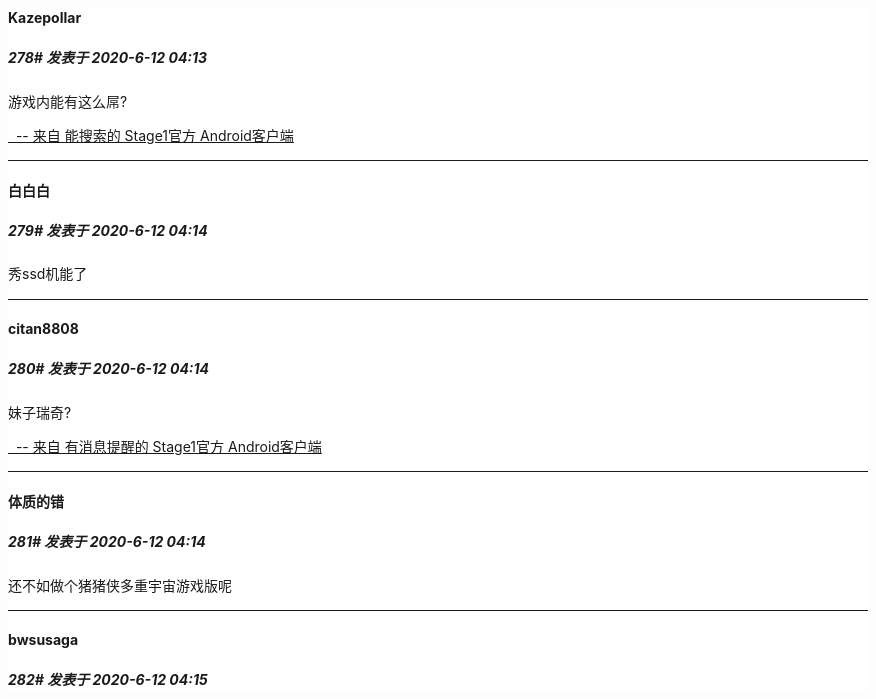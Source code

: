 ####  Kazepollar  
##### 278#       发表于 2020-6-12 04:13




游戏内能有这么屌?

[  -- 来自 能搜索的 Stage1官方 Android客户端](https://www.coolapk.com/apk/140634)







-----

####  白白白  
##### 279#       发表于 2020-6-12 04:14




秀ssd机能了







-----

####  citan8808  
##### 280#       发表于 2020-6-12 04:14




妹子瑞奇?

[  -- 来自 有消息提醒的 Stage1官方 Android客户端](https://www.coolapk.com/apk/140634)







-----

####  体质的错  
##### 281#       发表于 2020-6-12 04:14




还不如做个猪猪侠多重宇宙游戏版呢







-----

####  bwsusaga  
##### 282#       发表于 2020-6-12 04:15
